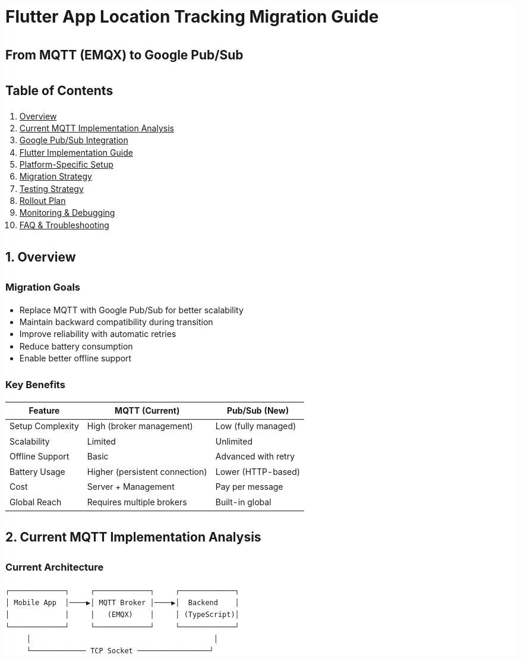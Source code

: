# Flutter App Location Tracking Migration Guide
## From MQTT (EMQX) to Google Pub/Sub

## Table of Contents
1. [Overview](#1-overview)
2. [Current MQTT Implementation Analysis](#2-current-mqtt-implementation-analysis)
3. [Google Pub/Sub Integration](#3-google-pubsub-integration)
4. [Flutter Implementation Guide](#4-flutter-implementation-guide)
5. [Platform-Specific Setup](#5-platform-specific-setup)
6. [Migration Strategy](#6-migration-strategy)
7. [Testing Strategy](#7-testing-strategy)
8. [Rollout Plan](#8-rollout-plan)
9. [Monitoring & Debugging](#9-monitoring-debugging)
10. [FAQ & Troubleshooting](#10-faq-troubleshooting)

## 1. Overview

### Migration Goals
- Replace MQTT with Google Pub/Sub for better scalability
- Maintain backward compatibility during transition
- Improve reliability with automatic retries
- Reduce battery consumption
- Enable better offline support

### Key Benefits
| Feature | MQTT (Current) | Pub/Sub (New) |
|---------|---------------|---------------|
| Setup Complexity | High (broker management) | Low (fully managed) |
| Scalability | Limited | Unlimited |
| Offline Support | Basic | Advanced with retry |
| Battery Usage | Higher (persistent connection) | Lower (HTTP-based) |
| Cost | Server + Management | Pay per message |
| Global Reach | Requires multiple brokers | Built-in global |

## 2. Current MQTT Implementation Analysis

### Current Architecture
```
┌─────────────┐     ┌─────────────┐     ┌─────────────┐
│ Mobile App  │────▶│ MQTT Broker │────▶│  Backend    │
│             │     │   (EMQX)    │     │ (TypeScript)│
└─────────────┘     └─────────────┘     └─────────────┘
     │                                           │
     └───────────── TCP Socket ─────────────────┘
```
